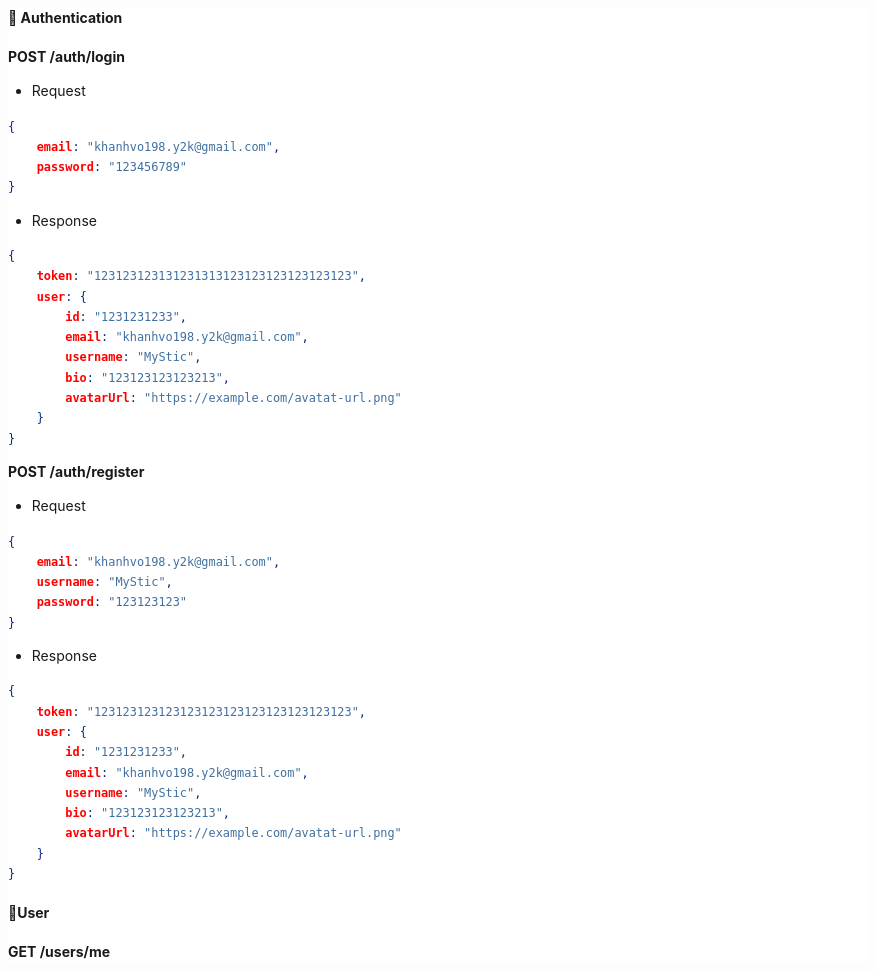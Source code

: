 #### 📌 Authentication

**POST /auth/login**

+ Request
```json
{
	email: "khanhvo198.y2k@gmail.com",
	password: "123456789"
}
```

+ Response
```json
{
	token: "123123123131231313123123123123123123",
	user: {
		id: "1231231233",
		email: "khanhvo198.y2k@gmail.com",
		username: "MyStic",
		bio: "123123123123213",
		avatarUrl: "https://example.com/avatat-url.png"
	}
}
```



**POST /auth/register**

+ Request
```json
{
	email: "khanhvo198.y2k@gmail.com",
	username: "MyStic",
	password: "123123123"
}
```


+ Response
```json
{
	token: "123123123123123123123123123123123123",
	user: {
		id: "1231231233",
		email: "khanhvo198.y2k@gmail.com",
		username: "MyStic",
		bio: "123123123123213",
		avatarUrl: "https://example.com/avatat-url.png"
	}
}
```

#### 👤User

**GET /users/me**
